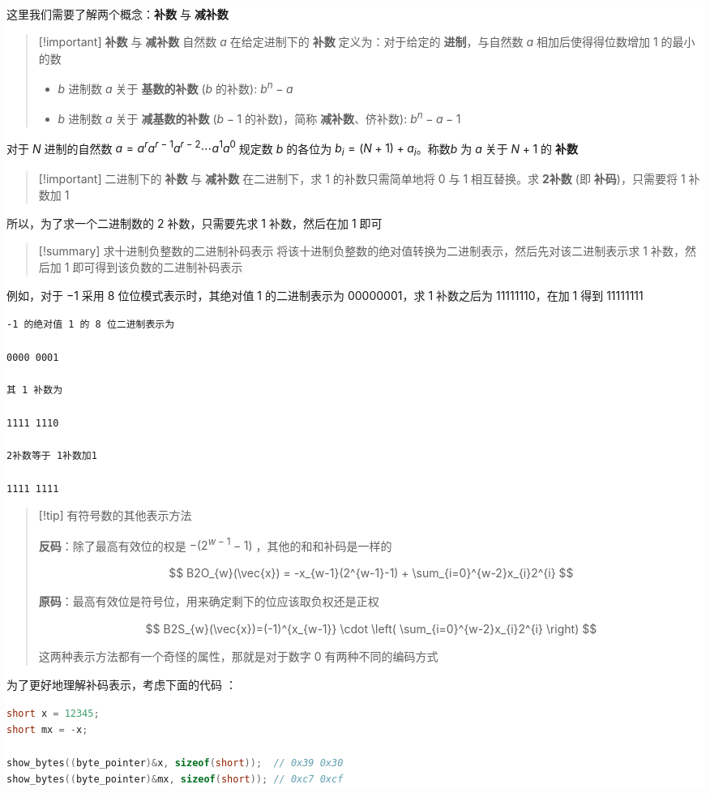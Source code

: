 这里我们需要了解两个概念：**补数** 与 **减补数**

> [!important] **补数** 与 **减补数**
> 自然数 $a$ 在给定进制下的 **补数** 定义为：对于给定的 **进制**，与自然数 $a$ 相加后使得得位数增加 $1$ 的最小的数
> 
> + $b$ 进制数 $a$ 关于 **基数的补数** ($b$ 的补数): $b^n−a$
> 
> + $b$ 进制数 $a$ 关于 **减基数的补数** ($b - 1$ 的补数)，简称 **减补数**、侪补数): $b^n-a-1$

对于 $N$ 进制的自然数 $a=a^ra^{r−1}a^{r−2}\cdots a^1a^0$ 规定数 $b$ 的各位为 $b_i=(N+1)+a_i$。称数$b$ 为 $a$ 关于 $N+1$ 的 **补数**

> [!important] 二进制下的 **补数** 与 **减补数**
> 在二进制下，求 $1$ 的补数只需简单地将 $0$ 与 $1$ 相互替换。求 **2补数** (即 **补码**)，只需要将 $1$ 补数加 $1$

所以，为了求一个二进制数的 $2$ 补数，只需要先求 $1$ 补数，然后在加 $1$ 即可

> [!summary] 求十进制负整数的二进制补码表示
> 将该十进制负整数的绝对值转换为二进制表示，然后先对该二进制表示求 $1$ 补数，然后加 $1$ 即可得到该负数的二进制补码表示

例如，对于 $-1$ 采用 $8$ 位位模式表示时，其绝对值 $1$ 的二进制表示为 $00000001$，求 $1$ 补数之后为 $11111110$，在加 $1$ 得到 $11111111$

```
-1 的绝对值 1 的 8 位二进制表示为

0000 0001

其 1 补数为

1111 1110

2补数等于 1补数加1

1111 1111
```

> [!tip] 有符号数的其他表示方法
> 
> **反码**：除了最高有效位的权是 $-(2^{w-1}-1)$ ，其他的和和补码是一样的
> 
> $$
> B2O_{w}(\vec{x}) = -x_{w-1}(2^{w-1}-1) + \sum_{i=0}^{w-2}x_{i}2^{i}
> $$
> 
> **原码**：最高有效位是符号位，用来确定剩下的位应该取负权还是正权
> 
> $$
> B2S_{w}(\vec{x})=(-1)^{x_{w-1}} \cdot \left( \sum_{i=0}^{w-2}x_{i}2^{i} \right)
> $$
> 
> 这两种表示方法都有一个奇怪的属性，那就是对于数字 $0$ 有两种不同的编码方式
> 

为了更好地理解补码表示，考虑下面的代码 ：

```c
short x = 12345;
short mx = -x;

show_bytes((byte_pointer)&x, sizeof(short));  // 0x39 0x30
show_bytes((byte_pointer)&mx, sizeof(short)); // 0xc7 0xcf
```
